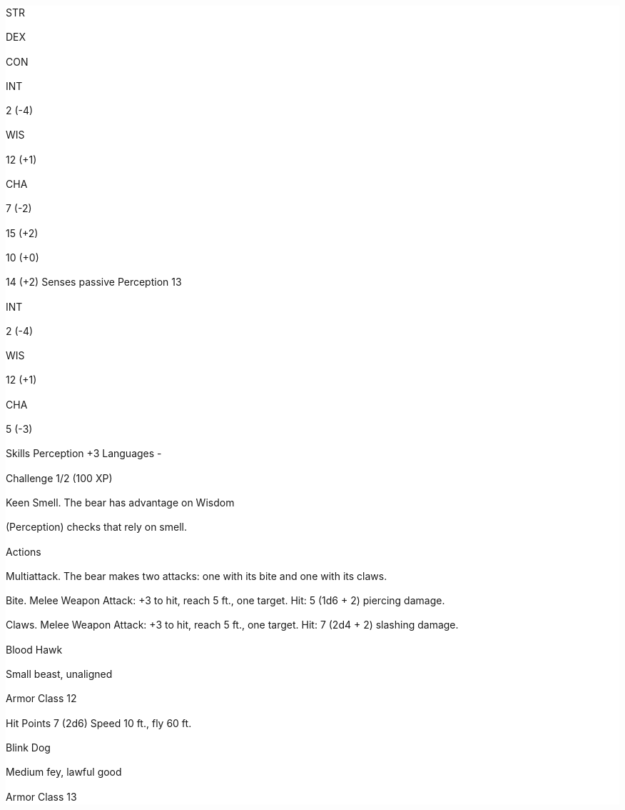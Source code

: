 STR

DEX

CON

INT

2 (-4)

WIS

12 (+1)

CHA

7 (-2)

15 (+2)

10 (+0)

14 (+2) Senses passive Perception 13

INT

2 (-4)

WIS

12 (+1)

CHA

5 (-3)

Skills Perception +3 Languages -

Challenge 1/2 (100 XP)

Keen Smell. The bear has advantage on Wisdom

(Perception) checks that rely on smell.

Actions

Multiattack. The bear makes two attacks: one with its bite and one with its claws.

Bite. Melee Weapon Attack: +3 to hit, reach 5 ft., one target. Hit: 5 (1d6 + 2) piercing damage.

Claws. Melee Weapon Attack: +3 to hit, reach 5 ft., one target. Hit: 7 (2d4 + 2) slashing damage.

Blood Hawk

Small beast, unaligned

Armor Class 12

Hit Points 7 (2d6) Speed 10 ft., fly 60 ft.

Blink Dog

Medium fey, lawful good

Armor Class 13
